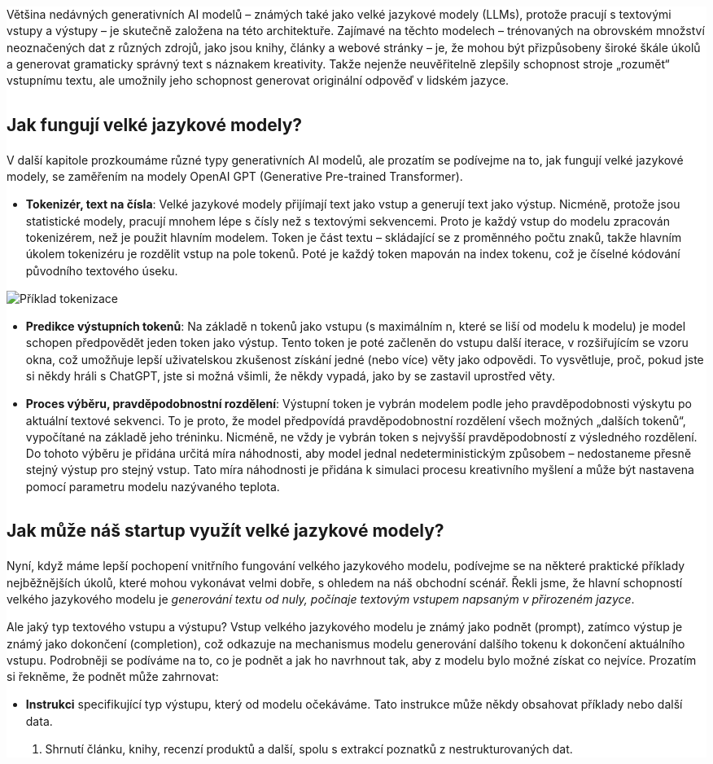 Většina nedávných generativních AI modelů – známých také jako velké jazykové modely (LLMs), protože pracují s textovými vstupy a výstupy – je skutečně založena na této architektuře. Zajímavé na těchto modelech – trénovaných na obrovském množství neoznačených dat z různých zdrojů, jako jsou knihy, články a webové stránky – je, že mohou být přizpůsobeny široké škále úkolů a generovat gramaticky správný text s náznakem kreativity. Takže nejenže neuvěřitelně zlepšily schopnost stroje „rozumět“ vstupnímu textu, ale umožnily jeho schopnost generovat originální odpověď v lidském jazyce.

## Jak fungují velké jazykové modely?

V další kapitole prozkoumáme různé typy generativních AI modelů, ale prozatím se podívejme na to, jak fungují velké jazykové modely, se zaměřením na modely OpenAI GPT (Generative Pre-trained Transformer).

- **Tokenizér, text na čísla**: Velké jazykové modely přijímají text jako vstup a generují text jako výstup. Nicméně, protože jsou statistické modely, pracují mnohem lépe s čísly než s textovými sekvencemi. Proto je každý vstup do modelu zpracován tokenizérem, než je použit hlavním modelem. Token je část textu – skládající se z proměnného počtu znaků, takže hlavním úkolem tokenizéru je rozdělit vstup na pole tokenů. Poté je každý token mapován na index tokenu, což je číselné kódování původního textového úseku.

![Příklad tokenizace](../../../translated_images/tokenizer-example.80a5c151ee7d1bd485eff5aca60ac3d2c1eaaff4c0746e09b98c696c959afbfa.cs.png)

- **Predikce výstupních tokenů**: Na základě n tokenů jako vstupu (s maximálním n, které se liší od modelu k modelu) je model schopen předpovědět jeden token jako výstup. Tento token je poté začleněn do vstupu další iterace, v rozšiřujícím se vzoru okna, což umožňuje lepší uživatelskou zkušenost získání jedné (nebo více) věty jako odpovědi. To vysvětluje, proč, pokud jste si někdy hráli s ChatGPT, jste si možná všimli, že někdy vypadá, jako by se zastavil uprostřed věty.

- **Proces výběru, pravděpodobnostní rozdělení**: Výstupní token je vybrán modelem podle jeho pravděpodobnosti výskytu po aktuální textové sekvenci. To je proto, že model předpovídá pravděpodobnostní rozdělení všech možných „dalších tokenů“, vypočítané na základě jeho tréninku. Nicméně, ne vždy je vybrán token s nejvyšší pravděpodobností z výsledného rozdělení. Do tohoto výběru je přidána určitá míra náhodnosti, aby model jednal nedeterministickým způsobem – nedostaneme přesně stejný výstup pro stejný vstup. Tato míra náhodnosti je přidána k simulaci procesu kreativního myšlení a může být nastavena pomocí parametru modelu nazývaného teplota.

## Jak může náš startup využít velké jazykové modely?

Nyní, když máme lepší pochopení vnitřního fungování velkého jazykového modelu, podívejme se na některé praktické příklady nejběžnějších úkolů, které mohou vykonávat velmi dobře, s ohledem na náš obchodní scénář. Řekli jsme, že hlavní schopností velkého jazykového modelu je _generování textu od nuly, počínaje textovým vstupem napsaným v přirozeném jazyce_.

Ale jaký typ textového vstupu a výstupu?
Vstup velkého jazykového modelu je známý jako podnět (prompt), zatímco výstup je známý jako dokončení (completion), což odkazuje na mechanismus modelu generování dalšího tokenu k dokončení aktuálního vstupu. Podrobněji se podíváme na to, co je podnět a jak ho navrhnout tak, aby z modelu bylo možné získat co nejvíce. Prozatím si řekněme, že podnět může zahrnovat:

- **Instrukci** specifikující typ výstupu, který od modelu očekáváme. Tato instrukce může někdy obsahovat příklady nebo další data.

  1. Shrnutí článku, knihy, recenzí produktů a další, spolu s extrakcí poznatků z nestrukturovaných dat.
    